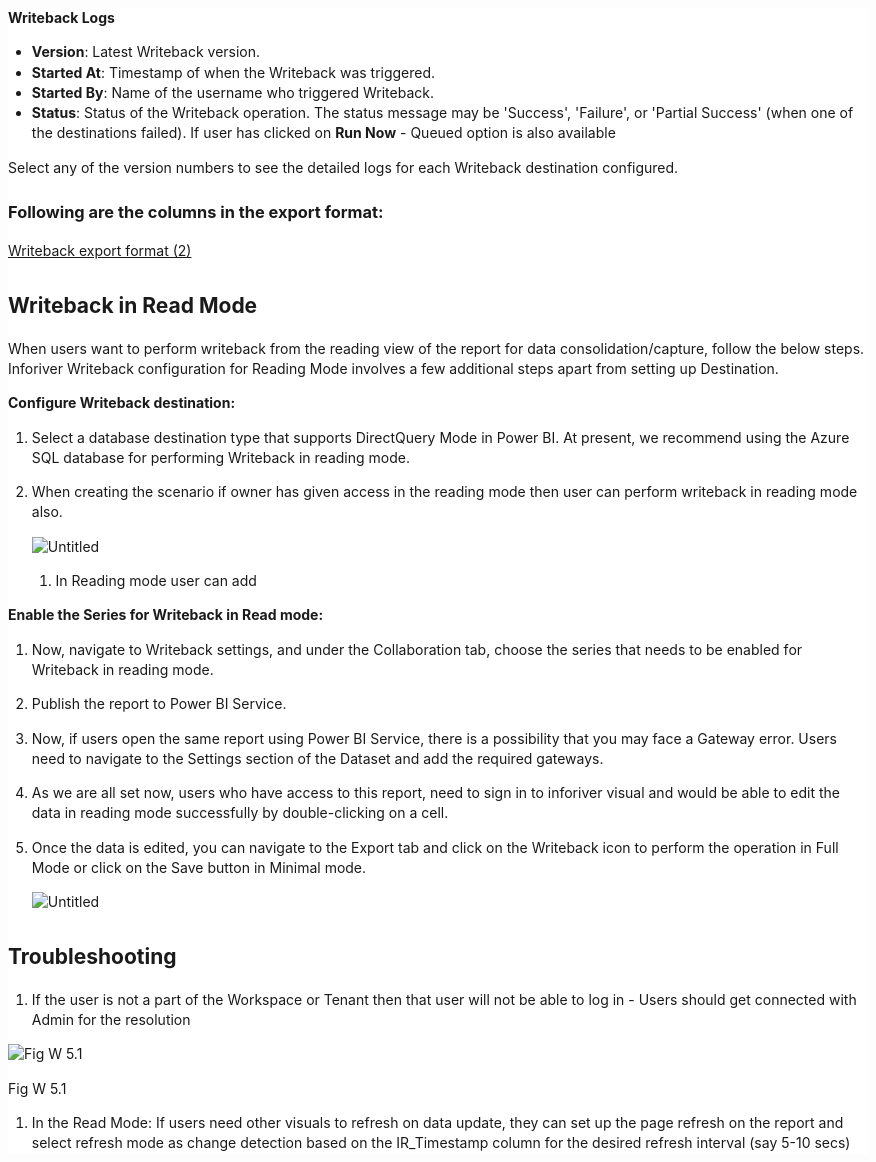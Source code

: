 **Writeback Logs**

- **Version**: Latest Writeback version.
- **Started At**: Timestamp of when the Writeback was triggered.
- **Started By**: Name of the username who triggered Writeback.
- **Status**: Status of the Writeback operation. The status message may be 'Success', 'Failure', or 'Partial Success' (when one of the destinations failed). If user has clicked on **Run Now** - Queued option is also available

Select any of the version numbers to see the detailed logs for each Writeback destination configured.

### Following are the columns in the export format:

[Writeback export format (2)](/img/Enterprise/Writeback/Write21.png)

## Writeback in Read Mode

When users want to perform writeback from the reading view of the report for data consolidation/capture, follow the below steps.  Inforiver Writeback configuration for Reading Mode involves a few additional steps apart from setting up Destination.

**Configure Writeback destination:**

1. Select a database destination type that supports DirectQuery Mode in Power BI. At present, we recommend using the Azure SQL database for performing Writeback in reading mode.
2. When creating the scenario if owner has given access in the reading mode then user can perform writeback in reading mode also.
    
    ![Untitled](/img/Enterprise/Writeback/Write22.png)
    
    1. In Reading mode user can add

**Enable the Series for Writeback in Read mode:**

1. Now, navigate to Writeback settings, and under the Collaboration tab, choose the series that needs to be enabled for Writeback in reading mode.
2. Publish the report to Power BI Service.
3. Now, if users open the same report using Power BI Service, there is a possibility that you may face a Gateway error. Users need to navigate to the Settings section of the Dataset and add the required gateways.
4. As we are all set now, users who have access to this report, need to sign in to inforiver visual and would be able to edit the data in reading mode successfully by double-clicking on a cell.
5. Once the data is edited, you can navigate to the Export tab and click on the Writeback icon to perform the operation in Full Mode or click on the Save button in Minimal mode.
    
    ![Untitled](/img/Enterprise/Writeback/Write23.png)

## Troubleshooting

1. If the user is not a part of the Workspace or Tenant then that user will not be able to log in - Users should get connected with Admin for the resolution 

![Fig W 5.1](/img/Enterprise/Writeback/Write24.png)

Fig W 5.1

1. In the Read Mode: If users need other visuals to refresh on data update, they can set up the page refresh on the report and select refresh mode as change detection based on the IR_Timestamp column for the desired refresh interval (say 5-10 secs)